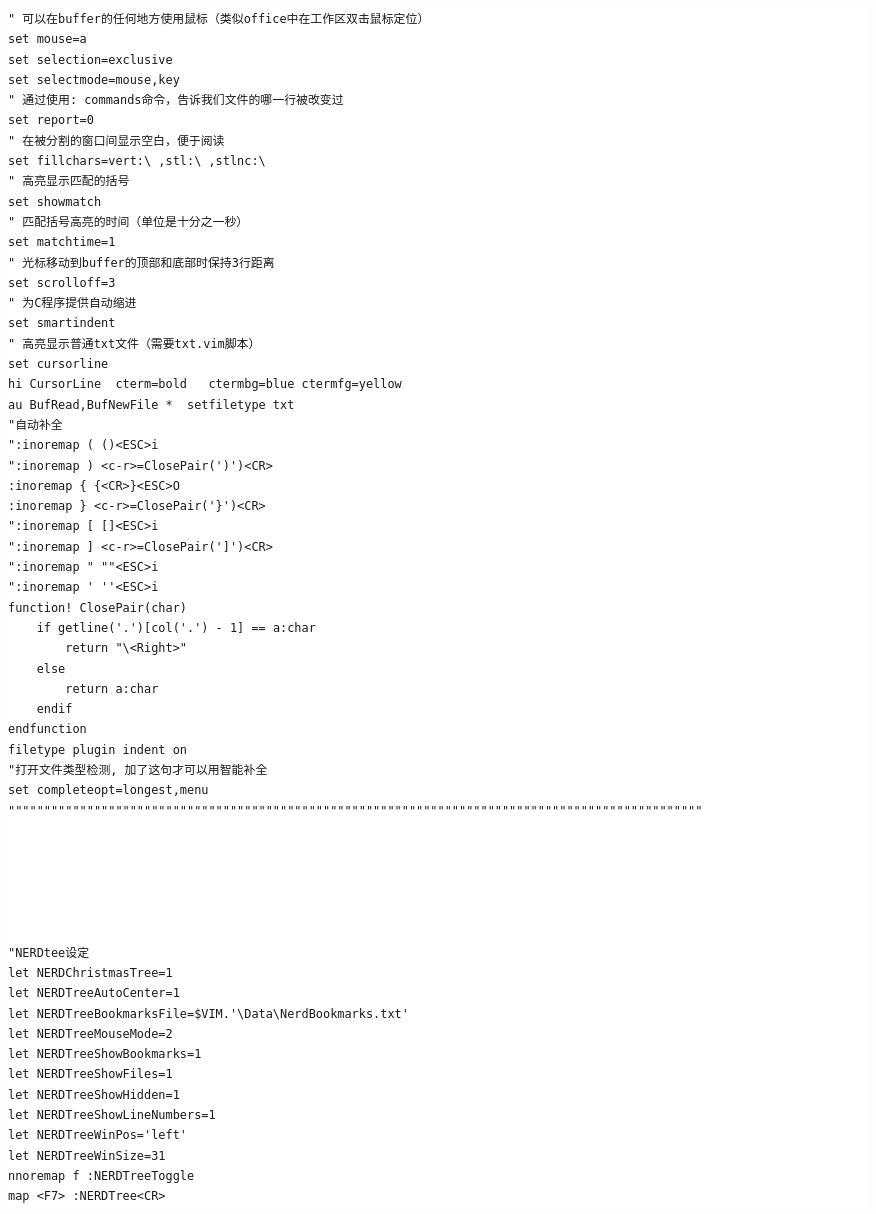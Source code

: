     " 可以在buffer的任何地方使用鼠标（类似office中在工作区双击鼠标定位）
    set mouse=a
    set selection=exclusive
    set selectmode=mouse,key
    " 通过使用: commands命令，告诉我们文件的哪一行被改变过
    set report=0
    " 在被分割的窗口间显示空白，便于阅读
    set fillchars=vert:\ ,stl:\ ,stlnc:\
    " 高亮显示匹配的括号
    set showmatch
    " 匹配括号高亮的时间（单位是十分之一秒）
    set matchtime=1
    " 光标移动到buffer的顶部和底部时保持3行距离
    set scrolloff=3
    " 为C程序提供自动缩进
    set smartindent
    " 高亮显示普通txt文件（需要txt.vim脚本）
    set cursorline
    hi CursorLine  cterm=bold   ctermbg=blue ctermfg=yellow
    au BufRead,BufNewFile *  setfiletype txt
    "自动补全
    ":inoremap ( ()<ESC>i
    ":inoremap ) <c-r>=ClosePair(')')<CR>
    :inoremap { {<CR>}<ESC>O
    :inoremap } <c-r>=ClosePair('}')<CR>
    ":inoremap [ []<ESC>i
    ":inoremap ] <c-r>=ClosePair(']')<CR>
    ":inoremap " ""<ESC>i
    ":inoremap ' ''<ESC>i
    function! ClosePair(char)
    	if getline('.')[col('.') - 1] == a:char
    		return "\<Right>"
    	else
    		return a:char
    	endif
    endfunction
    filetype plugin indent on 
    "打开文件类型检测, 加了这句才可以用智能补全
    set completeopt=longest,menu
    """""""""""""""""""""""""""""""""""""""""""""""""""""""""""""""""""""""""""""""""""""""""""""""""
    
    
    
    
    
    
    "NERDtee设定
    let NERDChristmasTree=1
    let NERDTreeAutoCenter=1
    let NERDTreeBookmarksFile=$VIM.'\Data\NerdBookmarks.txt'
    let NERDTreeMouseMode=2
    let NERDTreeShowBookmarks=1
    let NERDTreeShowFiles=1
    let NERDTreeShowHidden=1
    let NERDTreeShowLineNumbers=1
    let NERDTreeWinPos='left'
    let NERDTreeWinSize=31
    nnoremap f :NERDTreeToggle
    map <F7> :NERDTree<CR>  
    